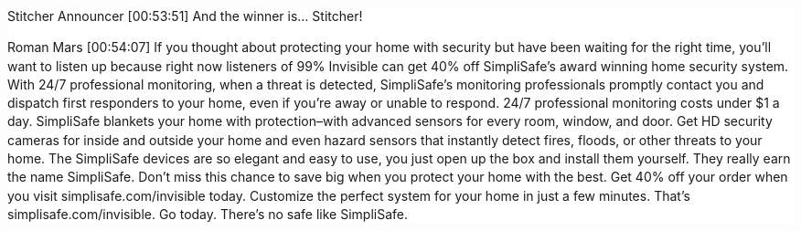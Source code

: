 
Stitcher Announcer 
[00:53:51] 
And the winner is… Stitcher! 


Roman Mars 
[00:54:07] 
If you thought about protecting your home with security but have been waiting for the right time, you’ll want to listen up because right now listeners of 99% Invisible can get 40% off SimpliSafe’s award winning home security system. With 24/7 professional monitoring, when a threat is detected, SimpliSafe’s monitoring professionals promptly contact you and dispatch first responders to your home, even if you’re away or unable to respond. 24/7 professional monitoring costs under $1 a day. SimpliSafe blankets your home with protection–with advanced sensors for every room, window, and door. Get HD security cameras for inside and outside your home and even hazard sensors that instantly detect fires, floods, or other threats to your home. The SimpliSafe devices are so elegant and easy to use, you just open up the box and install them yourself. They really earn the name SimpliSafe. Don’t miss this chance to save big when you protect your home with the best. Get 40% off your order when you visit simplisafe.com/invisible today. Customize the perfect system for your home in just a few minutes. That’s simplisafe.com/invisible. Go today. There’s no safe like SimpliSafe.
